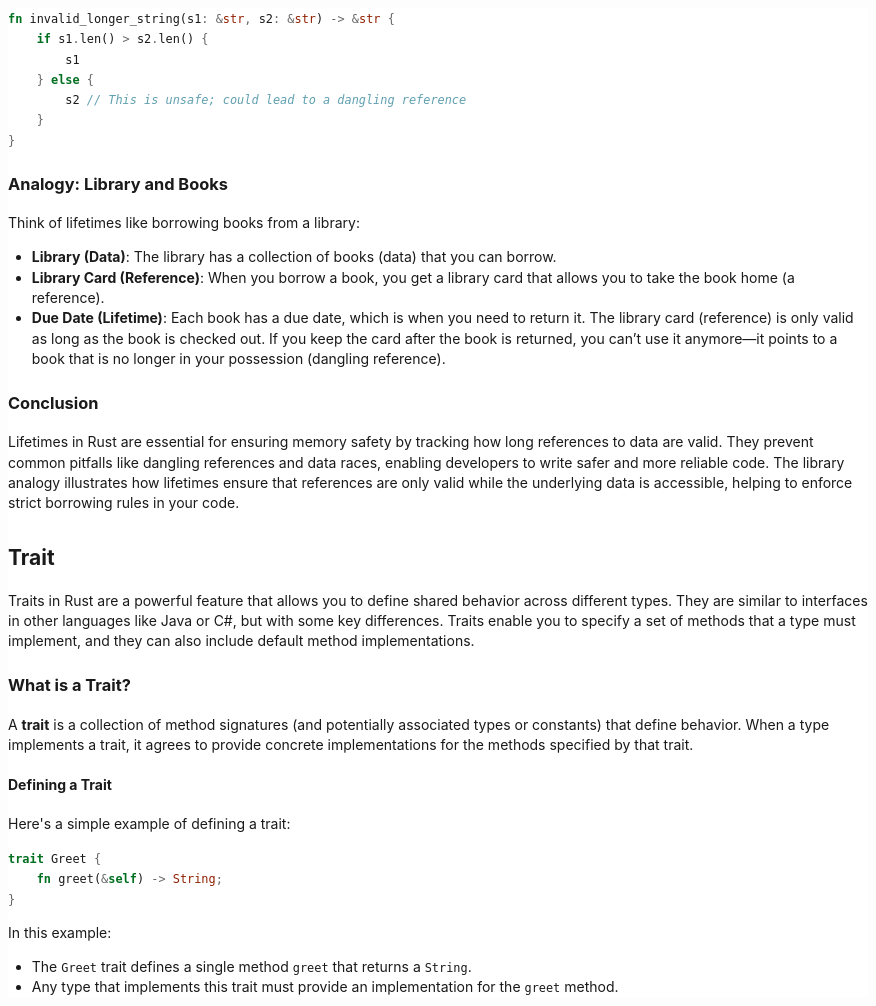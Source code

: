 ```rust
fn invalid_longer_string(s1: &str, s2: &str) -> &str {
    if s1.len() > s2.len() {
        s1
    } else {
        s2 // This is unsafe; could lead to a dangling reference
    }
}
```

### Analogy: Library and Books

Think of lifetimes like borrowing books from a library:

- **Library (Data)**: The library has a collection of books (data) that you can borrow.
- **Library Card (Reference)**: When you borrow a book, you get a library card that allows you to take the book home (a reference).
- **Due Date (Lifetime)**: Each book has a due date, which is when you need to return it. The library card (reference) is only valid as long as the book is checked out. If you keep the card after the book is returned, you can’t use it anymore—it points to a book that is no longer in your possession (dangling reference).

### Conclusion

Lifetimes in Rust are essential for ensuring memory safety by tracking how long references to data are valid. They prevent common pitfalls like dangling references and data races, enabling developers to write safer and more reliable code. The library analogy illustrates how lifetimes ensure that references are only valid while the underlying data is accessible, helping to enforce strict borrowing rules in your code.

## Trait

Traits in Rust are a powerful feature that allows you to define shared behavior across different types. They are similar to interfaces in other languages like Java or C#, but with some key differences. Traits enable you to specify a set of methods that a type must implement, and they can also include default method implementations.

### What is a Trait?

A **trait** is a collection of method signatures (and potentially associated types or constants) that define behavior. When a type implements a trait, it agrees to provide concrete implementations for the methods specified by that trait.

#### Defining a Trait

Here's a simple example of defining a trait:

```rust
trait Greet {
    fn greet(&self) -> String;
}
```

In this example:
- The `Greet` trait defines a single method `greet` that returns a `String`.
- Any type that implements this trait must provide an implementation for the `greet` method.
